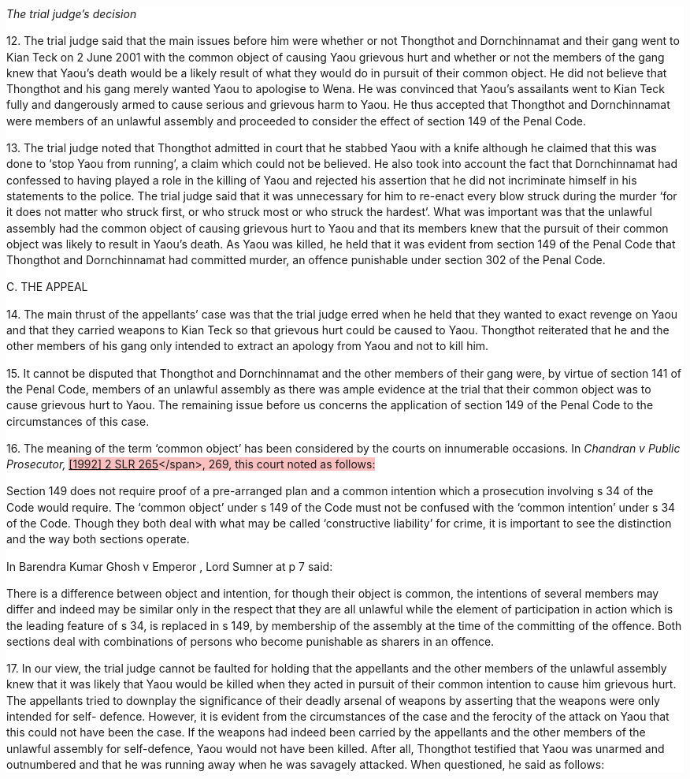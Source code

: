 _The trial judge’s decision_ 

12\. The trial judge said that the main issues before him were whether or not Thongthot and Dornchinnamat and their gang went to Kian Teck on 2 June 2001 with the common object of causing Yaou grievous hurt and whether or not the members of the gang knew that Yaou’s death would be a likely result of what they would do in pursuit of their common object. He did not believe that Thongthot and his gang merely wanted Yaou to apologise to Wena. He was convinced that Yaou’s assailants went to Kian Teck fully and dangerously armed to cause serious and grievous harm to Yaou. He thus accepted that Thongthot and Dornchinnamat were members of an unlawful assembly and proceeded to consider the effect of section 149 of the Penal Code. 

13\. The trial judge noted that Thongthot admitted in court that he stabbed Yaou with a knife although he claimed that this was done to ‘stop Yaou from running’, a claim which could not be believed. He also took into account the fact that Dornchinnamat had confessed to having played a role in the killing of Yaou and rejected his assertion that he did not incriminate himself in his statements to the police. The trial judge said that it was unnecessary for him to re-enact every blow struck during the murder ‘for it does not matter who struck first, or who struck most or who struck the hardest’. What was important was that the unlawful assembly had the common object of causing grievous hurt to Yaou and that its members knew that the pursuit of their common object was likely to result in Yaou’s death. As Yaou was killed, he held that it was evident from section 149 of the Penal Code that Thongthot and Dornchinnamat had committed murder, an offence punishable under section 302 of the Penal Code. 

 C. THE APPEAL 

14\. The main thrust of the appellants’ case was that the trial judge erred when he held that they wanted to exact revenge on Yaou and that they carried weapons to Kian Teck so that grievous hurt could be caused to Yaou. Thongthot reiterated that he and the other members of his gang only intended to extract an apology from Yaou and not to kill him. 

15\. It cannot be disputed that Thongthot and Dornchinnamat and the other members of their gang were, by virtue of section 141 of the Penal Code, members of an unlawful assembly as there was ample evidence at the trial that their common object was to cause grievous hurt to Yaou. The remaining issue before us concerns the application of section 149 of the Penal Code to the circumstances of this case. 


16\. The meaning of the term ‘common object’ has been considered by the courts on innumerable occasions. In _Chandran v Public Prosecutor,_ <span style="background-color: #FAC0C0" class="citation">[[1992] 2 SLR 265]("https://www.open.gov.sg")</span>, 269, this court noted as follows: 

 Section 149 does not require proof of a pre-arranged plan and a common intention which a prosecution involving s 34 of the Code would require. The ‘common object’ under s 149 of the Code must not be confused with the ‘common intention’ under s 34 of the Code. Though they both deal with what may be called ‘constructive liability’ for crime, it is important to see the distinction and the way both sections operate. 

 In Barendra Kumar Ghosh v Emperor , Lord Sumner at p 7 said: 

 There is a difference between object and intention, for though their object is common, the intentions of several members may differ and indeed may be similar only in the respect that they are all unlawful while the element of participation in action which is the leading feature of s 34, is replaced in s 149, by membership of the assembly at the time of the committing of the offence. Both sections deal with combinations of persons who become punishable as sharers in an offence. 

17\. In our view, the trial judge cannot be faulted for holding that the appellants and the other members of the unlawful assembly knew that it was likely that Yaou would be killed when they acted in pursuit of their common intention to cause him grievous hurt. The appellants tried to downplay the significance of their deadly arsenal of weapons by asserting that the weapons were only intended for self- defence. However, it is evident from the circumstances of the case and the ferocity of the attack on Yaou that this could not have been the case. If the weapons had indeed been carried by the appellants and the other members of the unlawful assembly for self-defence, Yaou would not have been killed. After all, Thongthot testified that Yaou was unarmed and outnumbered and that he was running away when he was savagely attacked. When questioned, he said as follows: 
